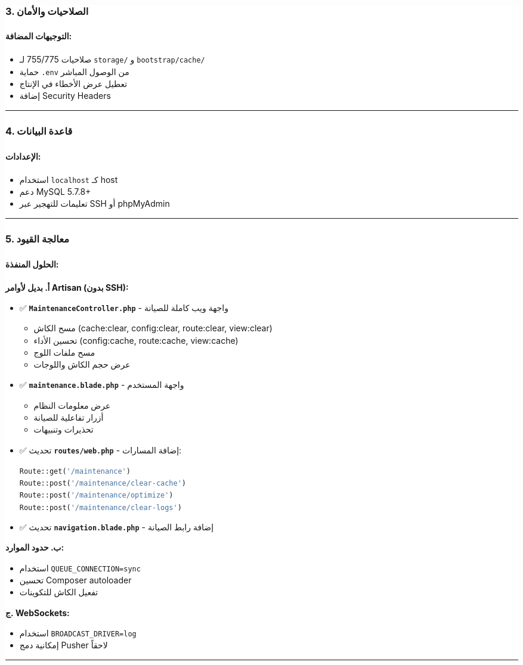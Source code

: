 
### 3. الصلاحيات والأمان

#### التوجيهات المضافة:
- صلاحيات 755/775 لـ `storage/` و `bootstrap/cache/`
- حماية `.env` من الوصول المباشر
- تعطيل عرض الأخطاء في الإنتاج
- إضافة Security Headers

---

### 4. قاعدة البيانات

#### الإعدادات:
- استخدام `localhost` كـ host
- دعم MySQL 5.7.8+
- تعليمات للتهجير عبر SSH أو phpMyAdmin

---

### 5. معالجة القيود

#### الحلول المنفذة:

**أ. بديل لأوامر Artisan (بدون SSH):**
- ✅ **`MaintenanceController.php`** - واجهة ويب كاملة للصيانة
  - مسح الكاش (cache:clear, config:clear, route:clear, view:clear)
  - تحسين الأداء (config:cache, route:cache, view:cache)
  - مسح ملفات اللوج
  - عرض حجم الكاش واللوجات

- ✅ **`maintenance.blade.php`** - واجهة المستخدم
  - عرض معلومات النظام
  - أزرار تفاعلية للصيانة
  - تحذيرات وتنبيهات

- ✅ تحديث **`routes/web.php`** - إضافة المسارات:
  ```php
  Route::get('/maintenance')
  Route::post('/maintenance/clear-cache')
  Route::post('/maintenance/optimize')
  Route::post('/maintenance/clear-logs')
  ```

- ✅ تحديث **`navigation.blade.php`** - إضافة رابط الصيانة

**ب. حدود الموارد:**
- استخدام `QUEUE_CONNECTION=sync`
- تحسين Composer autoloader
- تفعيل الكاش للتكوينات

**ج. WebSockets:**
- استخدام `BROADCAST_DRIVER=log`
- إمكانية دمج Pusher لاحقاً

---